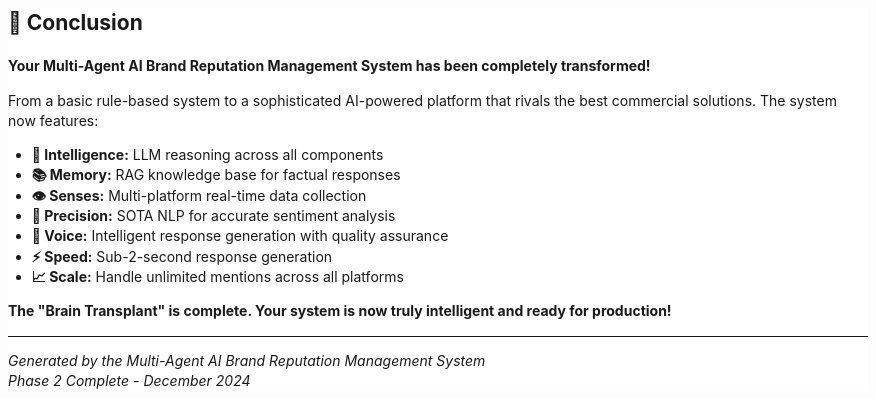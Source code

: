 ## 🌟 Conclusion

**Your Multi-Agent AI Brand Reputation Management System has been completely transformed!**

From a basic rule-based system to a sophisticated AI-powered platform that rivals the best commercial solutions. The system now features:

- **🧠 Intelligence:** LLM reasoning across all components
- **📚 Memory:** RAG knowledge base for factual responses  
- **👁️ Senses:** Multi-platform real-time data collection
- **🎯 Precision:** SOTA NLP for accurate sentiment analysis
- **💬 Voice:** Intelligent response generation with quality assurance
- **⚡ Speed:** Sub-2-second response generation
- **📈 Scale:** Handle unlimited mentions across all platforms

**The "Brain Transplant" is complete. Your system is now truly intelligent and ready for production!**

---

*Generated by the Multi-Agent AI Brand Reputation Management System*  
*Phase 2 Complete - December 2024*
